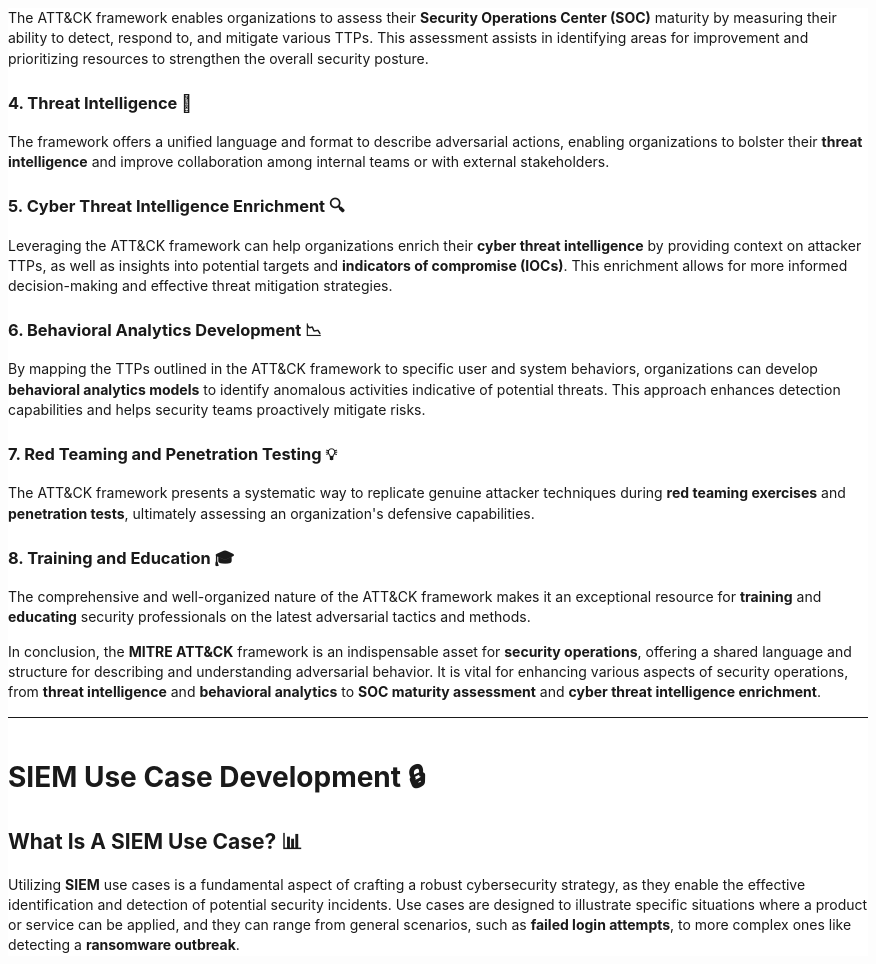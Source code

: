 The ATT&CK framework enables organizations to assess their **Security Operations Center (SOC)** maturity by measuring their ability to detect, respond to, and mitigate various TTPs. This assessment assists in identifying areas for improvement and prioritizing resources to strengthen the overall security posture.

### 4. **Threat Intelligence** 🧩

The framework offers a unified language and format to describe adversarial actions, enabling organizations to bolster their **threat intelligence** and improve collaboration among internal teams or with external stakeholders.

### 5. **Cyber Threat Intelligence Enrichment** 🔍

Leveraging the ATT&CK framework can help organizations enrich their **cyber threat intelligence** by providing context on attacker TTPs, as well as insights into potential targets and **indicators of compromise (IOCs)**. This enrichment allows for more informed decision-making and effective threat mitigation strategies.

### 6. **Behavioral Analytics Development** 📉

By mapping the TTPs outlined in the ATT&CK framework to specific user and system behaviors, organizations can develop **behavioral analytics models** to identify anomalous activities indicative of potential threats. This approach enhances detection capabilities and helps security teams proactively mitigate risks.

### 7. **Red Teaming and Penetration Testing** 💡

The ATT&CK framework presents a systematic way to replicate genuine attacker techniques during **red teaming exercises** and **penetration tests**, ultimately assessing an organization's defensive capabilities.

### 8. **Training and Education** 🎓

The comprehensive and well-organized nature of the ATT&CK framework makes it an exceptional resource for **training** and **educating** security professionals on the latest adversarial tactics and methods.


In conclusion, the **MITRE ATT&CK** framework is an indispensable asset for **security operations**, offering a shared language and structure for describing and understanding adversarial behavior. It is vital for enhancing various aspects of security operations, from **threat intelligence** and **behavioral analytics** to **SOC maturity assessment** and **cyber threat intelligence enrichment**.

---
# SIEM Use Case Development 🔒

## What Is A SIEM Use Case? 📊

Utilizing **SIEM** use cases is a fundamental aspect of crafting a robust cybersecurity strategy, as they enable the effective identification and detection of potential security incidents. Use cases are designed to illustrate specific situations where a product or service can be applied, and they can range from general scenarios, such as **failed login attempts**, to more complex ones like detecting a **ransomware outbreak**.
